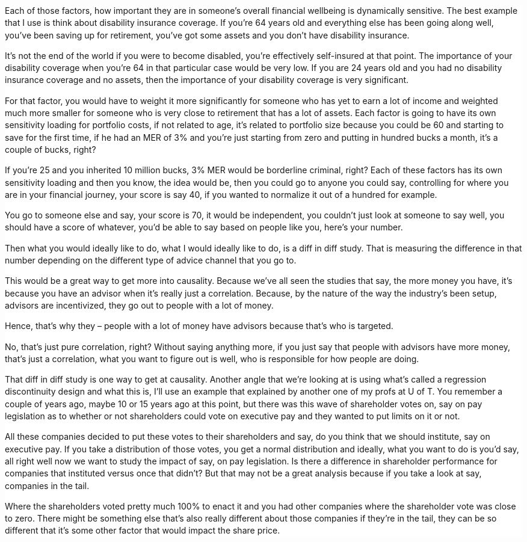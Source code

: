 Each of those factors, how important they are in someone’s overall financial wellbeing is dynamically sensitive. The best example that I use is think about disability insurance coverage. If you’re 64 years old and everything else has been going along well, you’ve been saving up for retirement, you’ve got some assets and you don’t have disability insurance. 

It’s not the end of the world if you were to become disabled, you’re effectively self-insured at that point. The importance of your disability coverage when you’re 64 in that particular case would be very low. If you are 24 years old and you had no disability insurance coverage and no assets, then the importance of your disability coverage is very significant. 

For that factor, you would have to weight it more significantly for someone who has yet to earn a lot of income and weighted much more smaller for someone who is very close to retirement that has a lot of assets. Each factor is going to have its own sensitivity loading for portfolio costs, if not related to age, it’s related to portfolio size because you could be 60 and starting to save for the first time, if he had an MER of 3% and you’re just starting from zero and putting in hundred bucks a month, it’s a couple of bucks, right?

If you’re 25 and you inherited 10 million bucks, 3% MER would be borderline criminal, right? Each of these factors has its own sensitivity loading and then you know, the idea would be, then you could go to anyone you could say, controlling for where you are in your financial journey, your score is say 40, if you wanted to normalize it out of a hundred for example.

You go to someone else and say, your score is 70, it would be independent, you couldn’t just look at someone to say well, you should have a score of whatever, you’d be able to say based on people like you, here’s your number. 

Then what you would ideally like to do, what I would ideally like to do, is a diff in diff study. That is measuring the difference in that number depending on the different type of advice channel that you go to.

This would be a great way to get more into causality. Because we’ve all seen the studies that say, the more money you have, it’s because you have an advisor when it’s really just a correlation. Because, by the nature of the way the industry’s been setup, advisors are incentivized, they go out to people with a lot of money. 

Hence, that’s why they – people with a lot of money have advisors because that’s who is targeted.

No, that’s just pure correlation, right? Without saying anything more, if you just say that people with advisors have more money, that’s just a correlation, what you want to figure out is well, who is responsible for how people are doing.

That diff in diff study is one way to get at causality. Another angle that we’re looking at is using what’s called a regression discontinuity design and what this is, I’ll use an example that explained by another one of my profs at U of T. You remember a couple of years ago, maybe 10 or 15 years ago at this point, but there was this wave of shareholder votes on, say on pay legislation as to whether or not shareholders could vote on executive pay and they wanted to put limits on it or not. 

All these companies decided to put these votes to their shareholders and say, do you think that we should institute, say on executive pay. If you take a distribution of those votes, you get a normal distribution and ideally, what you want to do is you’d say, all right well now we want to study the impact of say, on pay legislation. Is there a difference in shareholder performance for companies that instituted versus once that didn’t? But that may not be a great analysis because if you take a look at say, companies in the tail. 

Where the shareholders voted pretty much 100% to enact it and you had other companies where the shareholder vote was close to zero. There might be something else that’s also really different about those companies if they’re in the tail, they can be so different that it’s some other factor that would impact the share price.
